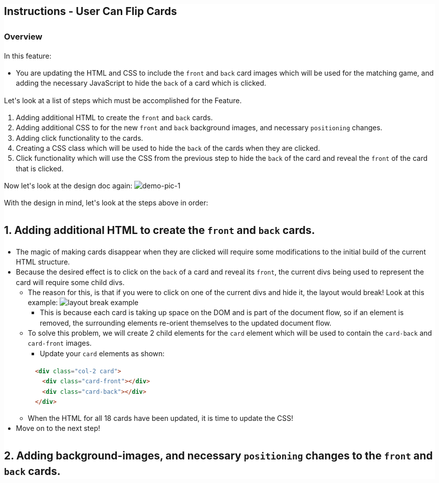 Instructions - User Can Flip Cards
--

### Overview

In this feature:
  - You are updating the HTML and CSS to include the `front` and `back` card images which will be used for the matching game, and adding the necessary JavaScript to hide the `back` of a card which is clicked.

  Let's look at a list of steps which must be accomplished for the Feature.

  1. Adding additional HTML to create the `front` and `back`  cards.
  2. Adding additional CSS to for the new `front` and `back` background images, and necessary `positioning` changes.
  3. Adding click functionality to the cards.
  4. Creating a CSS class which will be used to hide the `back` of the cards when they are clicked.
  5. Click functionality which will use the CSS from the previous step to hide the `back` of the card and reveal the `front` of the card that is clicked.

  Now let's look at the design doc again:
  ![demo-pic-1](../images/demo-pic-1.png)

  With the design in mind, let's look at the steps above in order:


  ## 1. Adding additional HTML to create the `front` and `back`  cards.

  - The magic of making cards disappear when they are clicked will require some modifications to the initial build of the current HTML structure.
  - Because the desired effect is to click on the `back` of a card and reveal its `front`, the current divs being used to represent the card will require some child divs.
    - The reason for this, is that if you were to click on one of the current divs and hide it, the layout would break! Look at this example:
    ![layout break example](../feature-gifs/card-break.gif)
      - This is because each card is taking up space on the DOM and is part of the document flow, so if an element is removed, the surrounding elements re-orient themselves to the updated document flow.
    - To solve this problem, we will create 2 child elements for the `card` element which will be used to contain the `card-back` and `card-front` images.
      - Update your `card` elements as shown:
      ```HTML
        <div class="col-2 card">
          <div class="card-front"></div>
          <div class="card-back"></div>
        </div>
      ```
    - When the HTML for all 18 cards have been updated, it is time to update the CSS!
  - Move on to the next step!

  ## 2. Adding background-images, and necessary `positioning` changes to the `front` and `back` cards.
